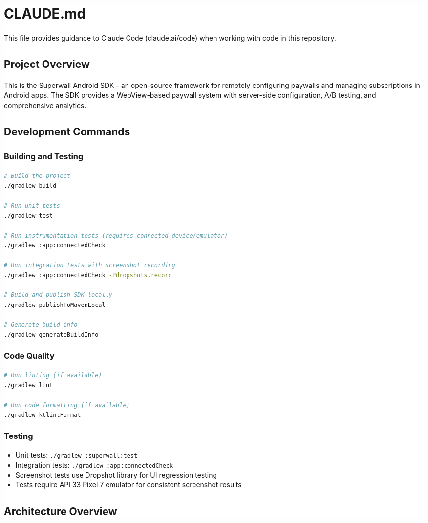 # CLAUDE.md

This file provides guidance to Claude Code (claude.ai/code) when working with code in this repository.

## Project Overview

This is the Superwall Android SDK - an open-source framework for remotely configuring paywalls and managing subscriptions in Android apps. The SDK provides a WebView-based paywall system with server-side configuration, A/B testing, and comprehensive analytics.

## Development Commands

### Building and Testing
```bash
# Build the project
./gradlew build

# Run unit tests
./gradlew test

# Run instrumentation tests (requires connected device/emulator)
./gradlew :app:connectedCheck

# Run integration tests with screenshot recording
./gradlew :app:connectedCheck -Pdropshots.record

# Build and publish SDK locally
./gradlew publishToMavenLocal

# Generate build info
./gradlew generateBuildInfo
```

### Code Quality
```bash
# Run linting (if available)
./gradlew lint

# Run code formatting (if available)
./gradlew ktlintFormat
```

### Testing
- Unit tests: `./gradlew :superwall:test`
- Integration tests: `./gradlew :app:connectedCheck`
- Screenshot tests use Dropshot library for UI regression testing
- Tests require API 33 Pixel 7 emulator for consistent screenshot results

## Architecture Overview
